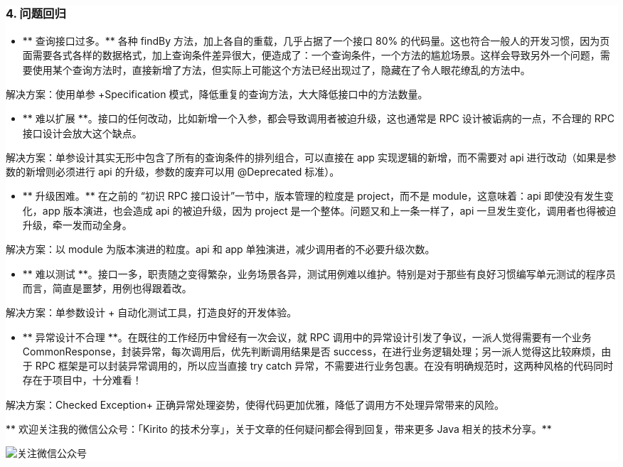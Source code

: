 ### 4. 问题回归

- ** 查询接口过多。** 各种 findBy 方法，加上各自的重载，几乎占据了一个接口 80% 的代码量。这也符合一般人的开发习惯，因为页面需要各式各样的数据格式，加上查询条件差异很大，便造成了：一个查询条件，一个方法的尴尬场景。这样会导致另外一个问题，需要使用某个查询方法时，直接新增了方法，但实际上可能这个方法已经出现过了，隐藏在了令人眼花缭乱的方法中。

解决方案：使用单参 +Specification 模式，降低重复的查询方法，大大降低接口中的方法数量。

- ** 难以扩展 **。接口的任何改动，比如新增一个入参，都会导致调用者被迫升级，这也通常是 RPC 设计被诟病的一点，不合理的 RPC 接口设计会放大这个缺点。

解决方案：单参设计其实无形中包含了所有的查询条件的排列组合，可以直接在 app 实现逻辑的新增，而不需要对 api 进行改动（如果是参数的新增则必须进行 api 的升级，参数的废弃可以用 @Deprecated 标准）。

- ** 升级困难。** 在之前的 “初识 RPC 接口设计”一节中，版本管理的粒度是 project，而不是 module，这意味着：api 即使没有发生变化，app 版本演进，也会造成 api 的被迫升级，因为 project 是一个整体。问题又和上一条一样了，api 一旦发生变化，调用者也得被迫升级，牵一发而动全身。

解决方案：以 module 为版本演进的粒度。api 和 app 单独演进，减少调用者的不必要升级次数。

- ** 难以测试 **。接口一多，职责随之变得繁杂，业务场景各异，测试用例难以维护。特别是对于那些有良好习惯编写单元测试的程序员而言，简直是噩梦，用例也得跟着改。

解决方案：单参数设计 + 自动化测试工具，打造良好的开发体验。

- ** 异常设计不合理 **。在既往的工作经历中曾经有一次会议，就 RPC 调用中的异常设计引发了争议，一派人觉得需要有一个业务 CommonResponse，封装异常，每次调用后，优先判断调用结果是否 success，在进行业务逻辑处理；另一派人觉得这比较麻烦，由于 RPC 框架是可以封装异常调用的，所以应当直接 try catch 异常，不需要进行业务包裹。在没有明确规范时，这两种风格的代码同时存在于项目中，十分难看！

解决方案：Checked Exception+ 正确异常处理姿势，使得代码更加优雅，降低了调用方不处理异常带来的风险。

** 欢迎关注我的微信公众号：「Kirito 的技术分享」，关于文章的任何疑问都会得到回复，带来更多 Java 相关的技术分享。**

![关注微信公众号](http://kirito.iocoder.cn/qrcode_for_gh_c06057be7960_258%20%281%29.jpg)
